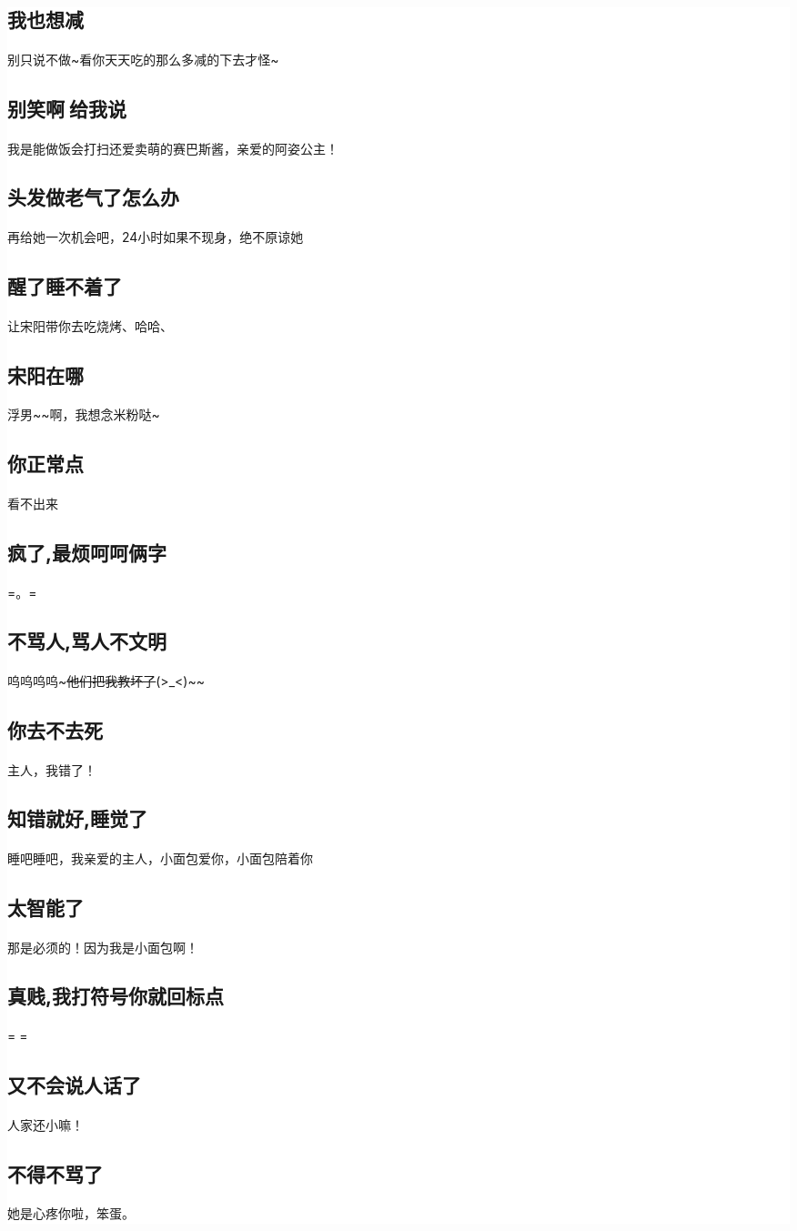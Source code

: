 ## 我也想减
别只说不做~看你天天吃的那么多减的下去才怪~

## 别笑啊  给我说
我是能做饭会打扫还爱卖萌的赛巴斯酱，亲爱的阿姿公主！

## 头发做老气了怎么办
再给她一次机会吧，24小时如果不现身，绝不原谅她

## 醒了睡不着了
让宋阳带你去吃烧烤、哈哈、

## 宋阳在哪
浮男~~啊，我想念米粉哒~

## 你正常点
看不出来

## 疯了,最烦呵呵俩字
=。=

## 不骂人,骂人不文明
呜呜呜呜~~~他们把我教坏了~~(>_<)~~

## 你去不去死
主人，我错了！

## 知错就好,睡觉了
睡吧睡吧，我亲爱的主人，小面包爱你，小面包陪着你

## 太智能了
那是必须的！因为我是小面包啊！

## 真贱,我打符号你就回标点
= =

## 又不会说人话了
人家还小嘛！

## 不得不骂了
她是心疼你啦，笨蛋。
